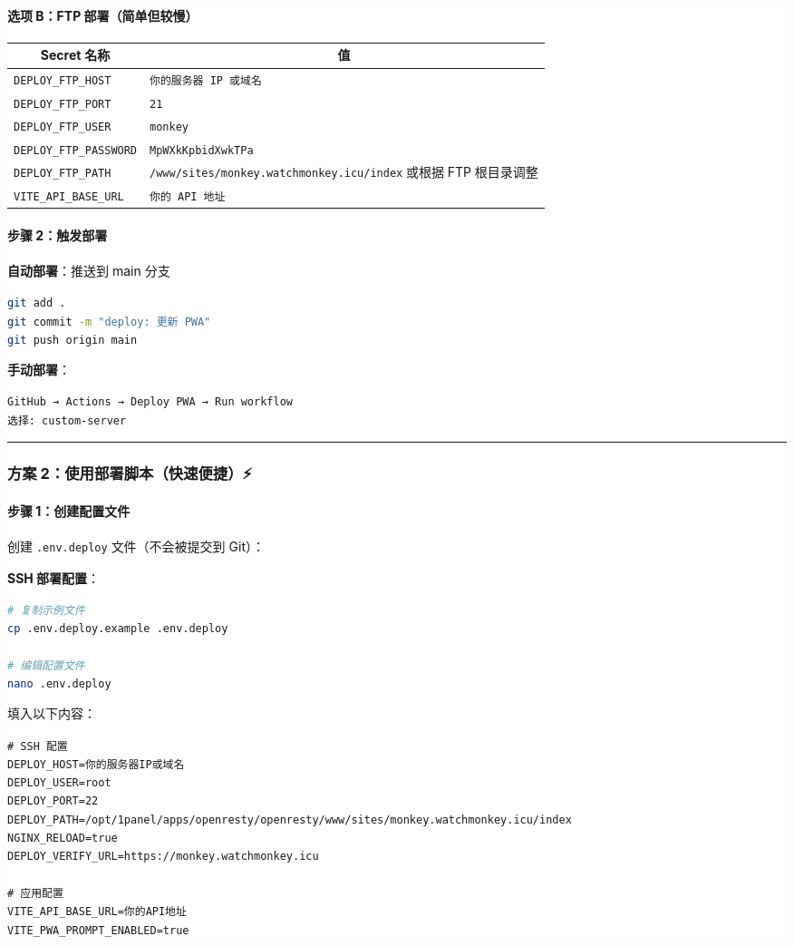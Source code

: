 #### 选项 B：FTP 部署（简单但较慢）

| Secret 名称 | 值 |
|------------|-----|
| `DEPLOY_FTP_HOST` | `你的服务器 IP 或域名` |
| `DEPLOY_FTP_PORT` | `21` |
| `DEPLOY_FTP_USER` | `monkey` |
| `DEPLOY_FTP_PASSWORD` | `MpWXkKpbidXwkTPa` |
| `DEPLOY_FTP_PATH` | `/www/sites/monkey.watchmonkey.icu/index` 或根据 FTP 根目录调整 |
| `VITE_API_BASE_URL` | `你的 API 地址` |

#### 步骤 2：触发部署

**自动部署**：推送到 main 分支
```bash
git add .
git commit -m "deploy: 更新 PWA"
git push origin main
```

**手动部署**：
```
GitHub → Actions → Deploy PWA → Run workflow
选择: custom-server
```

---

### 方案 2：使用部署脚本（快速便捷）⚡

#### 步骤 1：创建配置文件

创建 `.env.deploy` 文件（不会被提交到 Git）：

**SSH 部署配置**：
```bash
# 复制示例文件
cp .env.deploy.example .env.deploy

# 编辑配置文件
nano .env.deploy
```

填入以下内容：
```env
# SSH 配置
DEPLOY_HOST=你的服务器IP或域名
DEPLOY_USER=root
DEPLOY_PORT=22
DEPLOY_PATH=/opt/1panel/apps/openresty/openresty/www/sites/monkey.watchmonkey.icu/index
NGINX_RELOAD=true
DEPLOY_VERIFY_URL=https://monkey.watchmonkey.icu

# 应用配置
VITE_API_BASE_URL=你的API地址
VITE_PWA_PROMPT_ENABLED=true
```
